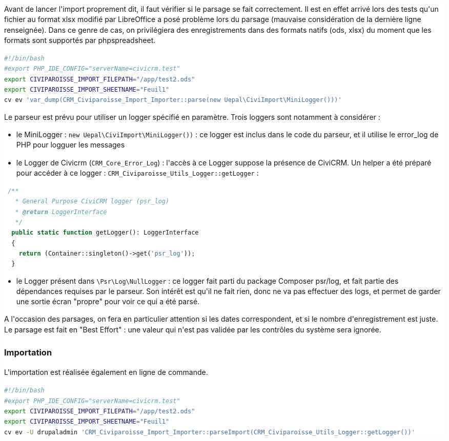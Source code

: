 Avant de lancer l'import proprement dit, il faut vérifier si le parsage se fait correctement. Il est en effet arrivé lors des tests qu'un fichier au format xlsx modifié par LibreOffice a posé problème lors du parsage (mauvaise considération de la dernière ligne renseignée). Dans ce genre de cas, on privilégiera des enregistrements dans des formats natifs (ods, xlsx) du moment que les formats sont supportés par phpspreadsheet.

```bash
#!/bin/bash
#export PHP_IDE_CONFIG="serverName=civicrm.test"
export CIVIPAROISSE_IMPORT_FILEPATH="/app/test2.ods"
export CIVIPAROISSE_IMPORT_SHEETNAME="Feuil1"
cv ev 'var_dump(CRM_Civiparoisse_Import_Importer::parse(new Uepal\CiviImport\MiniLogger()))'
```

Le parseur est prévu pour utiliser un logger spécifié en paramètre. Trois loggers sont notamment à considérer :

* le MiniLogger : `new Uepal\CiviImport\MiniLogger())` : ce logger est inclus dans le code du parseur, et il utilise le error_log de PHP pour logguer les messages

* le Logger de Civicrm (`CRM_Core_Error_Log`) : l'accès à ce Logger suppose la présence de CiviCRM. Un helper a été préparé pour accéder à ce logger : `CRM_Civiparoisse_Utils_Logger::getLogger` :

```php
 /**
   * General Purpose CiviCRM logger (psr_log)
   * @return LoggerInterface
   */
  public static function getLogger(): LoggerInterface
  {
    return (Container::singleton()->get('psr_log'));
  }
```

* le Logger présent dans `\Psr\Log\NullLogger` : ce logger fait parti du package Composer psr/log, et fait partie des dépendances requises par le parseur. Son intérêt est qu'il ne fait rien, donc ne va pas effectuer des logs, et permet de garder une sortie écran "propre" pour voir ce qui a été parsé.

A l'occasion des parsages, on fera en particulier attention si les dates correspondent, et si le nombre d'enregistrement est juste. Le parsage est fait en "Best Effort" : une valeur qui n'est pas validée par les contrôles du système sera ignorée.

### Importation

L'importation est réalisée également en ligne de commande.

```bash
#!/bin/bash
#export PHP_IDE_CONFIG="serverName=civicrm.test"
export CIVIPAROISSE_IMPORT_FILEPATH="/app/test2.ods"
export CIVIPAROISSE_IMPORT_SHEETNAME="Feuil1"
cv ev -U drupaladmin 'CRM_Civiparoisse_Import_Importer::parseImport(CRM_Civiparoisse_Utils_Logger::getLogger())'

```
